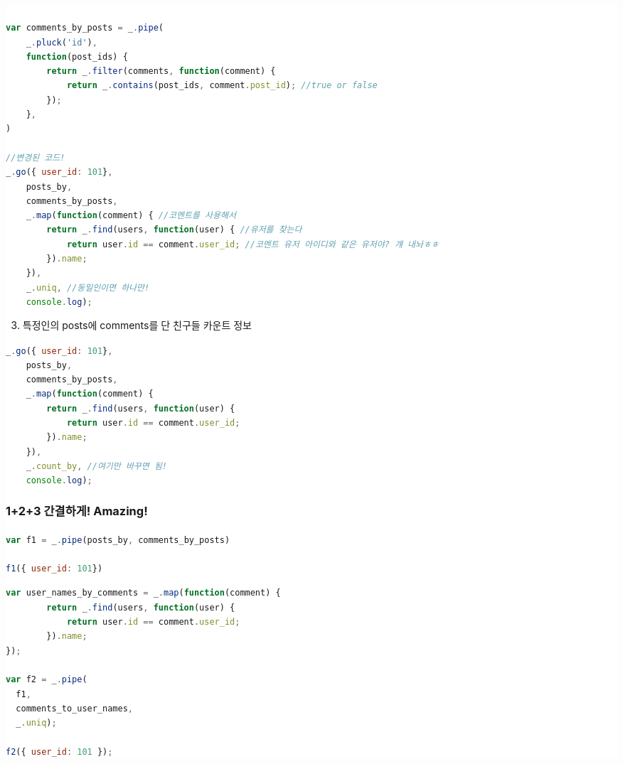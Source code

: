 ```javascript

var comments_by_posts = _.pipe(
	_.pluck('id'),
    function(post_ids) {
        return _.filter(comments, function(comment) {
            return _.contains(post_ids, comment.post_id); //true or false
        });
    },
)

//변경된 코드!
_.go({ user_id: 101},
	posts_by,
 	comments_by_posts,
    _.map(function(comment) { //코멘트를 사용해서
        return _.find(users, function(user) { //유저를 찾는다
            return user.id == comment.user_id; //코멘트 유저 아이디와 같은 유저야? 걔 내놔ㅎㅎ
        }).name;
    }),
    _.uniq, //동일인이면 하나만!
    console.log);
```

3. 특정인의 posts에 comments를 단 친구들 카운트 정보  

```javascript
_.go({ user_id: 101},
	posts_by,
 	comments_by_posts,
    _.map(function(comment) {
        return _.find(users, function(user) { 
            return user.id == comment.user_id; 
        }).name;
    }),
    _.count_by, //여기만 바꾸면 됨!
    console.log);

```

### 1+2+3 간결하게! Amazing!  

```javascript
var f1 = _.pipe(posts_by, comments_by_posts)

f1({ user_id: 101})
```

```javascript
var user_names_by_comments = _.map(function(comment) {
        return _.find(users, function(user) { 
            return user.id == comment.user_id;
        }).name;
});

var f2 = _.pipe(
  f1,
  comments_to_user_names,
  _.uniq);

f2({ user_id: 101 });
```
